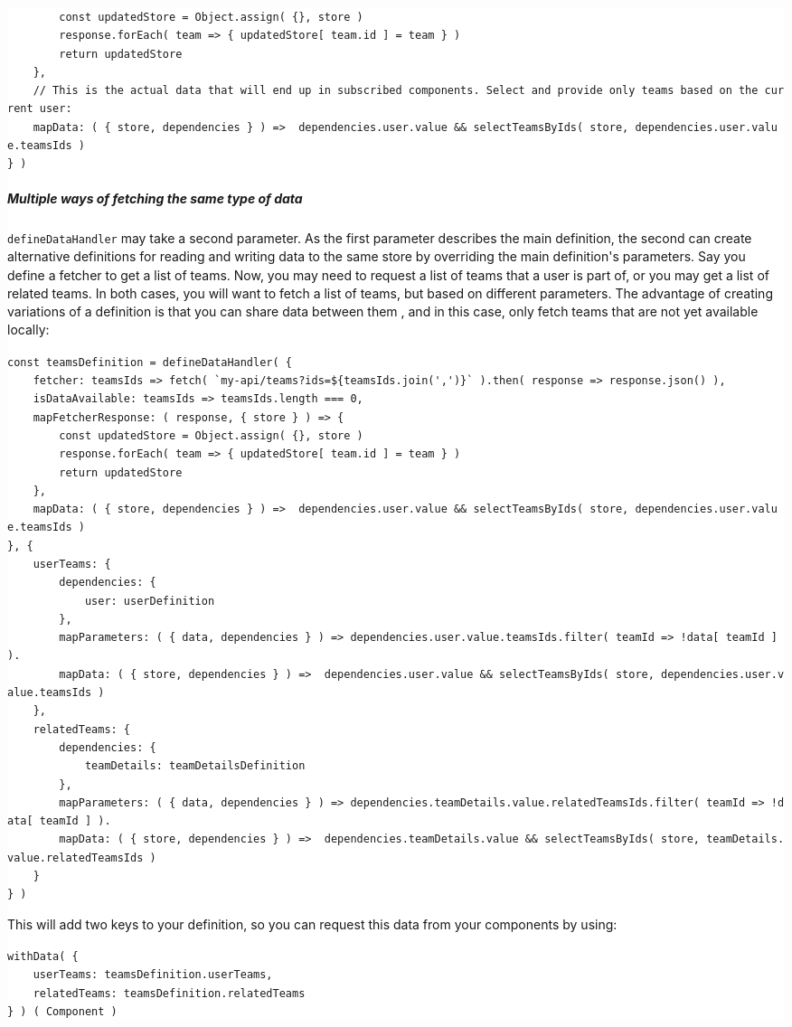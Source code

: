 ```
        const updatedStore = Object.assign( {}, store )
        response.forEach( team => { updatedStore[ team.id ] = team } )
        return updatedStore
    },
    // This is the actual data that will end up in subscribed components. Select and provide only teams based on the current user:
    mapData: ( { store, dependencies } ) =>  dependencies.user.value && selectTeamsByIds( store, dependencies.user.value.teamsIds )
} )
```

##### Multiple ways of fetching the same type of data
`defineDataHandler` may take a second parameter. As the first parameter describes the main definition, the second can create alternative definitions for reading and writing data to the same store by overriding the main definition's parameters. Say you define a fetcher to get a list of teams. Now, you may need to request a list of teams that a user is part of, or you may get a list of related teams. In both cases, you will want to fetch a list of teams, but based on different parameters. The advantage of creating variations of a definition is that you can share data between them , and in this case, only fetch teams that are not yet available locally:
```
const teamsDefinition = defineDataHandler( {
    fetcher: teamsIds => fetch( `my-api/teams?ids=${teamsIds.join(',')}` ).then( response => response.json() ),
    isDataAvailable: teamsIds => teamsIds.length === 0,
    mapFetcherResponse: ( response, { store } ) => {
        const updatedStore = Object.assign( {}, store )
        response.forEach( team => { updatedStore[ team.id ] = team } )
        return updatedStore
    },
    mapData: ( { store, dependencies } ) =>  dependencies.user.value && selectTeamsByIds( store, dependencies.user.value.teamsIds )
}, {
    userTeams: {
        dependencies: {
            user: userDefinition
        },
        mapParameters: ( { data, dependencies } ) => dependencies.user.value.teamsIds.filter( teamId => !data[ teamId ] ).
        mapData: ( { store, dependencies } ) =>  dependencies.user.value && selectTeamsByIds( store, dependencies.user.value.teamsIds )
    },
    relatedTeams: {
        dependencies: {
            teamDetails: teamDetailsDefinition
        },
        mapParameters: ( { data, dependencies } ) => dependencies.teamDetails.value.relatedTeamsIds.filter( teamId => !data[ teamId ] ).
        mapData: ( { store, dependencies } ) =>  dependencies.teamDetails.value && selectTeamsByIds( store, teamDetails.value.relatedTeamsIds )
    }
} )
```
This will add two keys to your definition, so you can request this data from your components by using:
```
withData( {
    userTeams: teamsDefinition.userTeams,
    relatedTeams: teamsDefinition.relatedTeams
} ) ( Component )
```
